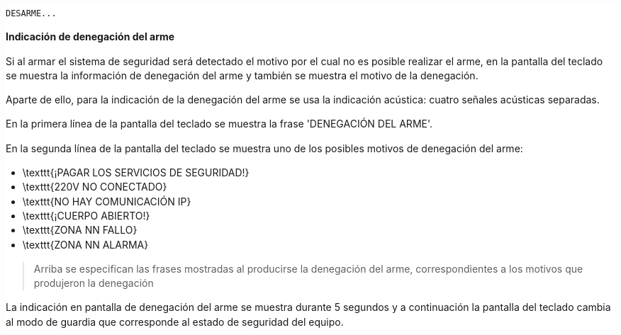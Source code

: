	DESARME...     

**Indicación de denegación del arme**

Si al armar el sistema de seguridad será detectado el motivo por el cual no es posible realizar el arme, en la pantalla del teclado se muestra la información de denegación del arme y también se muestra el motivo de la denegación.

Aparte de ello, para la indicación de la denegación del arme se usa la indicación acústica: cuatro señales acústicas separadas.

En la primera línea de la pantalla del teclado se muestra la frase 'DENEGACIÓN DEL ARME'.

En la segunda línea de la pantalla del teclado se muestra uno de los posibles motivos de denegación del arme:

* \texttt{¡PAGAR LOS SERVICIOS DE SEGURIDAD!}
* \texttt{220V NO CONECTADO}
* \texttt{NO HAY COMUNICACIÓN IP}
* \texttt{¡CUERPO ABIERTO!}
* \texttt{ZONA NN FALLO} 
* \texttt{ZONA NN ALARMA}

> Arriba se especifican las frases mostradas al producirse la denegación del arme, correspondientes a los motivos que produjeron la denegación

La indicación en pantalla de denegación del arme se muestra durante 5 segundos y a continuación la pantalla del teclado cambia al modo de guardia que corresponde al estado de seguridad del equipo.
